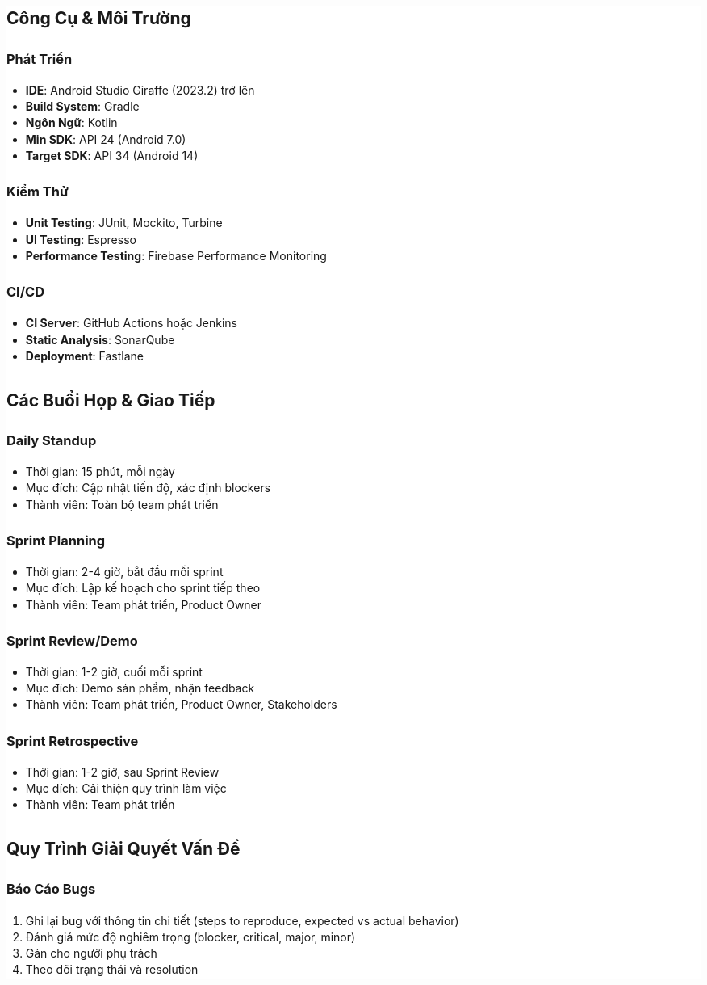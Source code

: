 ## Công Cụ & Môi Trường

### Phát Triển
- **IDE**: Android Studio Giraffe (2023.2) trở lên
- **Build System**: Gradle
- **Ngôn Ngữ**: Kotlin
- **Min SDK**: API 24 (Android 7.0)
- **Target SDK**: API 34 (Android 14)

### Kiểm Thử
- **Unit Testing**: JUnit, Mockito, Turbine
- **UI Testing**: Espresso
- **Performance Testing**: Firebase Performance Monitoring

### CI/CD
- **CI Server**: GitHub Actions hoặc Jenkins
- **Static Analysis**: SonarQube
- **Deployment**: Fastlane

## Các Buổi Họp & Giao Tiếp

### Daily Standup
- Thời gian: 15 phút, mỗi ngày
- Mục đích: Cập nhật tiến độ, xác định blockers
- Thành viên: Toàn bộ team phát triển

### Sprint Planning
- Thời gian: 2-4 giờ, bắt đầu mỗi sprint
- Mục đích: Lập kế hoạch cho sprint tiếp theo
- Thành viên: Team phát triển, Product Owner

### Sprint Review/Demo
- Thời gian: 1-2 giờ, cuối mỗi sprint
- Mục đích: Demo sản phẩm, nhận feedback
- Thành viên: Team phát triển, Product Owner, Stakeholders

### Sprint Retrospective
- Thời gian: 1-2 giờ, sau Sprint Review
- Mục đích: Cải thiện quy trình làm việc
- Thành viên: Team phát triển

## Quy Trình Giải Quyết Vấn Đề

### Báo Cáo Bugs
1. Ghi lại bug với thông tin chi tiết (steps to reproduce, expected vs actual behavior)
2. Đánh giá mức độ nghiêm trọng (blocker, critical, major, minor)
3. Gán cho người phụ trách
4. Theo dõi trạng thái và resolution
